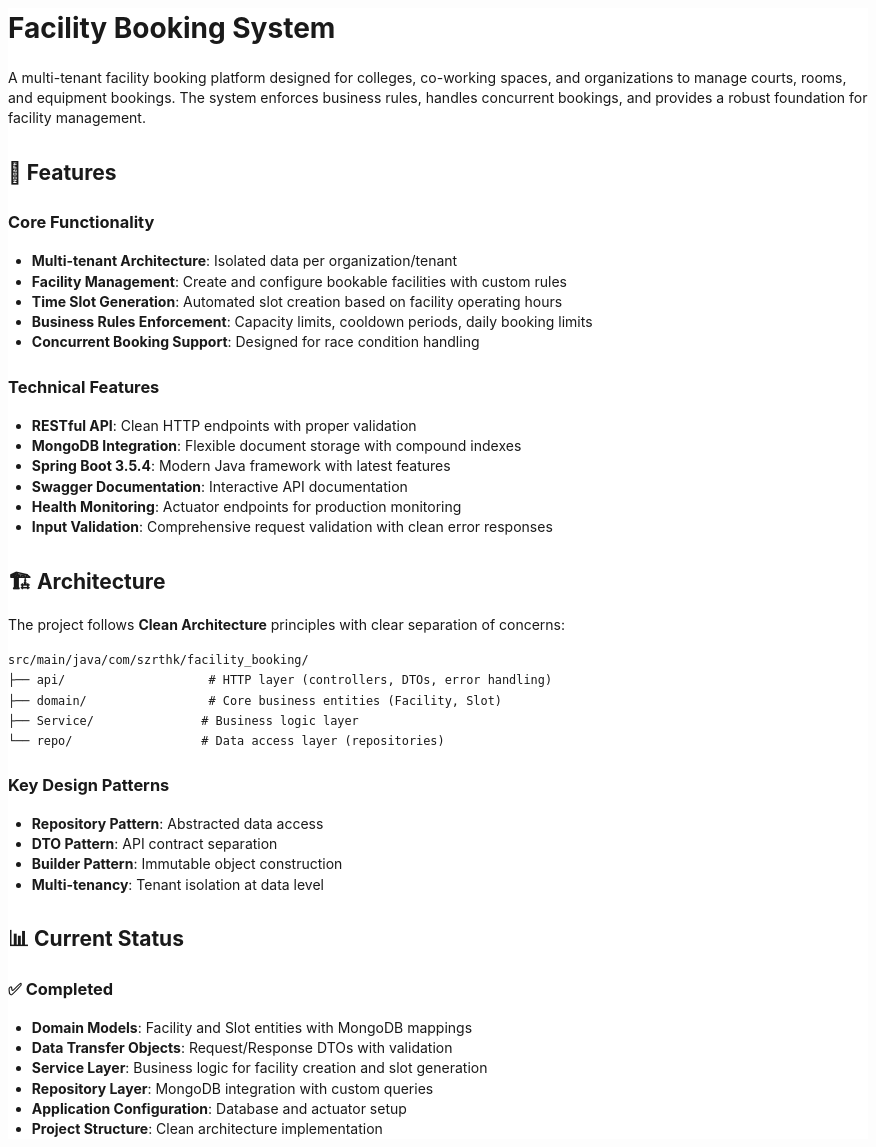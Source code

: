 # Facility Booking System

A multi-tenant facility booking platform designed for colleges, co-working spaces, and organizations to manage courts, rooms, and equipment bookings. The system enforces business rules, handles concurrent bookings, and provides a robust foundation for facility management.

## 🚀 Features

### Core Functionality
- **Multi-tenant Architecture**: Isolated data per organization/tenant
- **Facility Management**: Create and configure bookable facilities with custom rules
- **Time Slot Generation**: Automated slot creation based on facility operating hours
- **Business Rules Enforcement**: Capacity limits, cooldown periods, daily booking limits
- **Concurrent Booking Support**: Designed for race condition handling

### Technical Features
- **RESTful API**: Clean HTTP endpoints with proper validation
- **MongoDB Integration**: Flexible document storage with compound indexes
- **Spring Boot 3.5.4**: Modern Java framework with latest features
- **Swagger Documentation**: Interactive API documentation
- **Health Monitoring**: Actuator endpoints for production monitoring
- **Input Validation**: Comprehensive request validation with clean error responses

## 🏗️ Architecture

The project follows **Clean Architecture** principles with clear separation of concerns:

```
src/main/java/com/szrthk/facility_booking/
├── api/                    # HTTP layer (controllers, DTOs, error handling)
├── domain/                 # Core business entities (Facility, Slot)
├── Service/               # Business logic layer
└── repo/                  # Data access layer (repositories)
```

### Key Design Patterns
- **Repository Pattern**: Abstracted data access
- **DTO Pattern**: API contract separation
- **Builder Pattern**: Immutable object construction
- **Multi-tenancy**: Tenant isolation at data level

## 📊 Current Status

### ✅ Completed
- **Domain Models**: Facility and Slot entities with MongoDB mappings
- **Data Transfer Objects**: Request/Response DTOs with validation
- **Service Layer**: Business logic for facility creation and slot generation
- **Repository Layer**: MongoDB integration with custom queries
- **Application Configuration**: Database and actuator setup
- **Project Structure**: Clean architecture implementation
